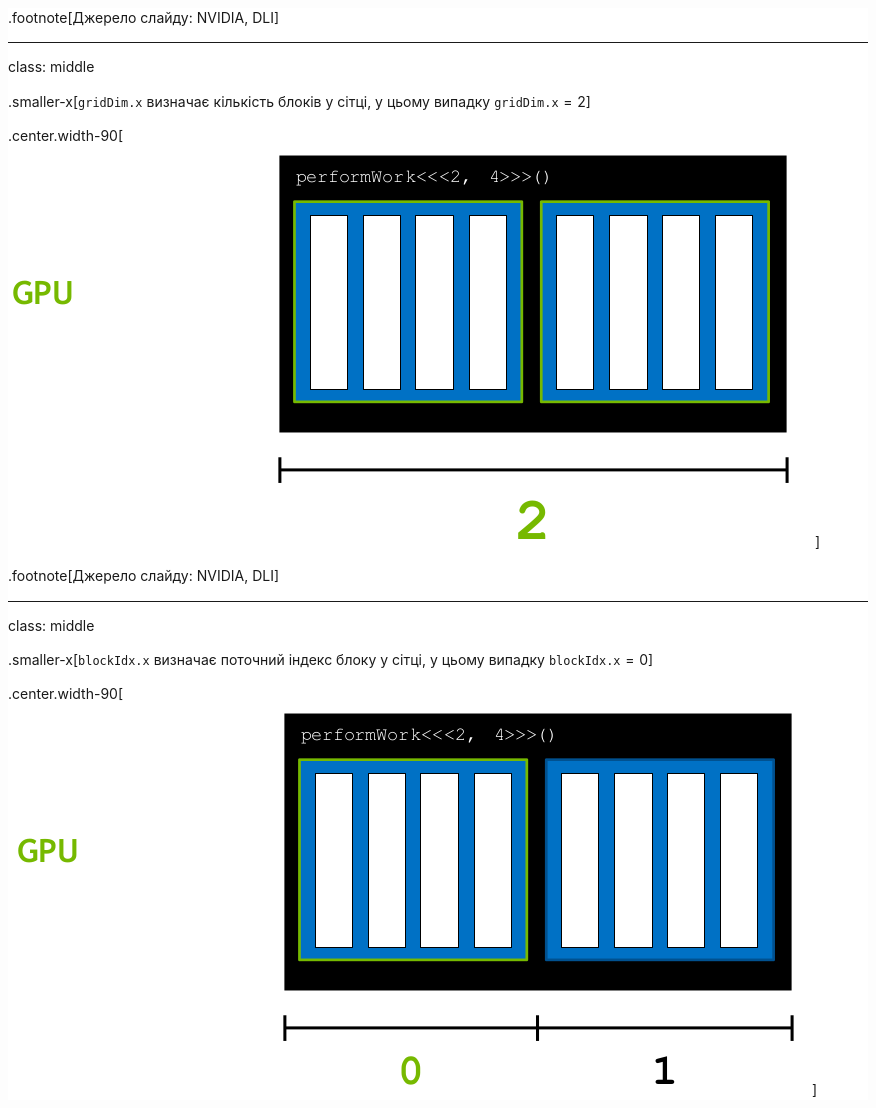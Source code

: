 .footnote[Джерело слайду: NVIDIA, DLI]

---

class: middle

.smaller-x[$\texttt{gridDim.x}$ визначає кількість блоків у сітці, у цьому випадку $\texttt{gridDim.x} = 2$]

.center.width-90[![](figures/lec2/2.png)]

.footnote[Джерело слайду: NVIDIA, DLI]

---

class: middle

.smaller-x[$\texttt{blockIdx.x}$ визначає поточний індекс блоку у сітці, у цьому випадку $\texttt{blockIdx.x} = 0$]

.center.width-90[![](figures/lec2/3.png)]
